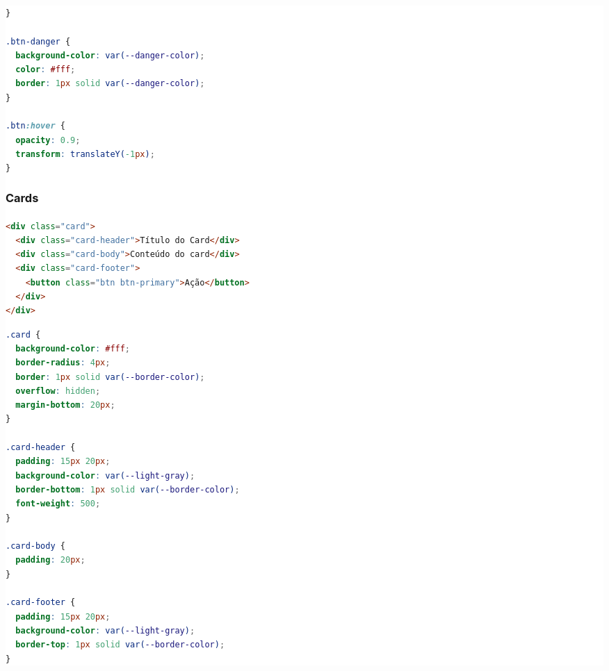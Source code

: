```css
}

.btn-danger {
  background-color: var(--danger-color);
  color: #fff;
  border: 1px solid var(--danger-color);
}

.btn:hover {
  opacity: 0.9;
  transform: translateY(-1px);
}
```

### Cards

```html
<div class="card">
  <div class="card-header">Título do Card</div>
  <div class="card-body">Conteúdo do card</div>
  <div class="card-footer">
    <button class="btn btn-primary">Ação</button>
  </div>
</div>
```

```css
.card {
  background-color: #fff;
  border-radius: 4px;
  border: 1px solid var(--border-color);
  overflow: hidden;
  margin-bottom: 20px;
}

.card-header {
  padding: 15px 20px;
  background-color: var(--light-gray);
  border-bottom: 1px solid var(--border-color);
  font-weight: 500;
}

.card-body {
  padding: 20px;
}

.card-footer {
  padding: 15px 20px;
  background-color: var(--light-gray);
  border-top: 1px solid var(--border-color);
}
```
